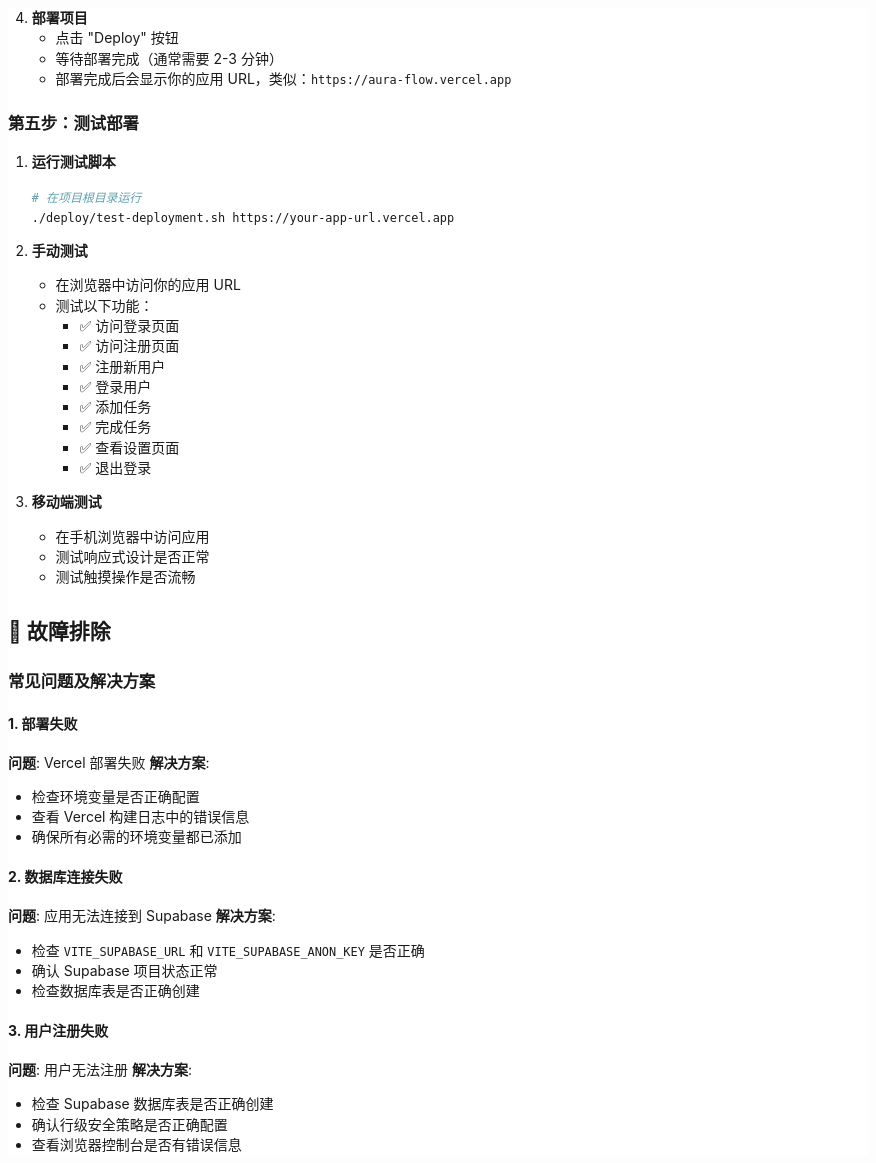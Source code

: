 4. **部署项目**
   - 点击 "Deploy" 按钮
   - 等待部署完成（通常需要 2-3 分钟）
   - 部署完成后会显示你的应用 URL，类似：`https://aura-flow.vercel.app`

### 第五步：测试部署

1. **运行测试脚本**
   ```bash
   # 在项目根目录运行
   ./deploy/test-deployment.sh https://your-app-url.vercel.app
   ```

2. **手动测试**
   - 在浏览器中访问你的应用 URL
   - 测试以下功能：
     - ✅ 访问登录页面
     - ✅ 访问注册页面
     - ✅ 注册新用户
     - ✅ 登录用户
     - ✅ 添加任务
     - ✅ 完成任务
     - ✅ 查看设置页面
     - ✅ 退出登录

3. **移动端测试**
   - 在手机浏览器中访问应用
   - 测试响应式设计是否正常
   - 测试触摸操作是否流畅

## 🔧 故障排除

### 常见问题及解决方案

#### 1. 部署失败
**问题**: Vercel 部署失败
**解决方案**:
- 检查环境变量是否正确配置
- 查看 Vercel 构建日志中的错误信息
- 确保所有必需的环境变量都已添加

#### 2. 数据库连接失败
**问题**: 应用无法连接到 Supabase
**解决方案**:
- 检查 `VITE_SUPABASE_URL` 和 `VITE_SUPABASE_ANON_KEY` 是否正确
- 确认 Supabase 项目状态正常
- 检查数据库表是否正确创建

#### 3. 用户注册失败
**问题**: 用户无法注册
**解决方案**:
- 检查 Supabase 数据库表是否正确创建
- 确认行级安全策略是否正确配置
- 查看浏览器控制台是否有错误信息
